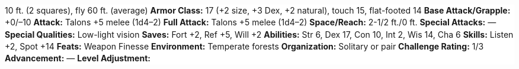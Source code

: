 <td>10 ft. (2 squares), fly 60 ft. (average)</td>
</tr>
<tr class="odd">
<td><strong>Armor Class:</strong></td>
<td>17 (+2 size, +3 Dex, +2 natural), touch 15, flat-footed 14</td>
</tr>
<tr class="even">
<td><strong>Base Attack/Grapple:</strong></td>
<td>+0/–10</td>
</tr>
<tr class="odd">
<td><strong>Attack:</strong></td>
<td>Talons +5 melee (1d4–2)</td>
</tr>
<tr class="even">
<td><strong>Full Attack:</strong></td>
<td>Talons +5 melee (1d4–2)</td>
</tr>
<tr class="odd">
<td><strong>Space/Reach:</strong></td>
<td>2-1/2 ft./0 ft.</td>
</tr>
<tr class="even">
<td><strong>Special Attacks:</strong></td>
<td>—</td>
</tr>
<tr class="odd">
<td><strong>Special Qualities:</strong></td>
<td>Low-light vision</td>
</tr>
<tr class="even">
<td><strong>Saves:</strong></td>
<td>Fort +2, Ref +5, Will +2</td>
</tr>
<tr class="odd">
<td><strong>Abilities:</strong></td>
<td>Str 6, Dex 17, Con 10, Int 2, Wis 14, Cha 6</td>
</tr>
<tr class="even">
<td><strong>Skills:</strong></td>
<td>Listen +2, Spot +14</td>
</tr>
<tr class="odd">
<td><strong>Feats:</strong></td>
<td>Weapon Finesse</td>
</tr>
<tr class="even">
<td><strong>Environment:</strong></td>
<td>Temperate forests</td>
</tr>
<tr class="odd">
<td><strong>Organization:</strong></td>
<td>Solitary or pair</td>
</tr>
<tr class="even">
<td><strong>Challenge Rating:</strong></td>
<td>1/3</td>
</tr>
<tr class="odd">
<td><strong>Advancement:</strong></td>
<td>—</td>
</tr>
<tr class="even">
<td><strong>Level Adjustment:</strong></td>